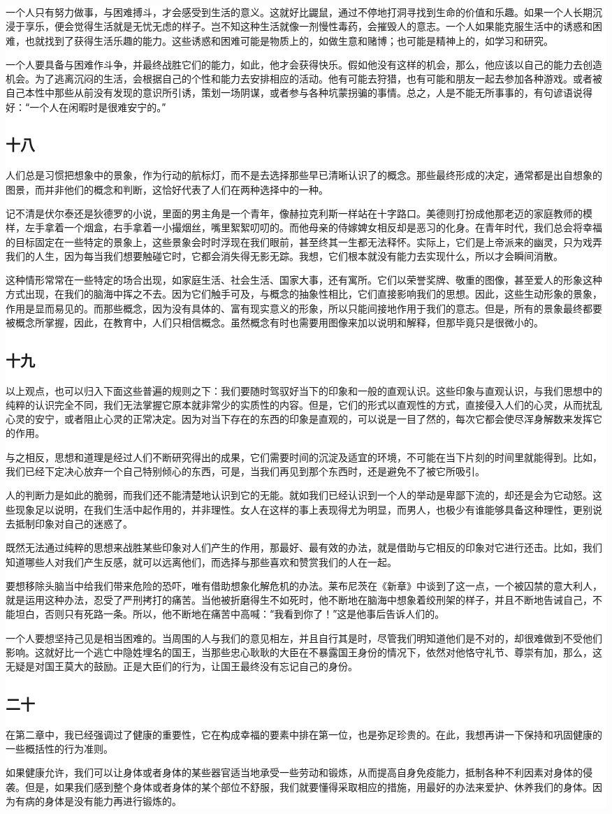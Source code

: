 一个人只有努力做事，与困难搏斗，才会感受到生活的意义。这就好比鼹鼠，通过不停地打洞寻找到生命的价值和乐趣。如果一个人长期沉浸于享乐，便会觉得生活就是无忧无虑的样子。岂不知这种生活就像一剂慢性毒药，会摧毁人的意志。一个人如果能克服生活中的诱惑和困难，也就找到了获得生活乐趣的能力。这些诱惑和困难可能是物质上的，如做生意和赌博；也可能是精神上的，如学习和研究。

一个人要具备与困难作斗争，并最终战胜它们的能力，如此，他才会获得快乐。假如他没有这样的机会，那么，他应该以自己的能力去创造机会。为了逃离沉闷的生活，会根据自己的个性和能力去安排相应的活动。他有可能去狩猎，也有可能和朋友一起去参加各种游戏。或者被自己本性中那些从前没有发现的意识所引诱，策划一场阴谋，或者参与各种坑蒙拐骗的事情。总之，人是不能无所事事的，有句谚语说得好：“一个人在闲暇时是很难安宁的。”

</div>

## 十八

<div class="p">

人们总是习惯把想象中的景象，作为行动的航标灯，而不是去选择那些早已清晰认识了的概念。那些最终形成的决定，通常都是出自想象的图景，而并非他们的概念和判断，这恰好代表了人们在两种选择中的一种。

记不清是伏尔泰还是狄德罗的小说，里面的男主角是一个青年，像赫拉克利斯一样站在十字路口。美德则打扮成他那老迈的家庭教师的模样，左手拿着一个烟盒，右手拿着一小撮烟丝，嘴里絮絮叨叨的。而他母亲的侍嫁婢女相反却是恶习的化身。在青年时代，我们总会将幸福的目标固定在一些特定的景象上，这些景象会时时浮现在我们眼前，甚至终其一生都无法释怀。实际上，它们是上帝派来的幽灵，只为戏弄我们的人生，因为每当我们想要触碰它时，它都会消失得无影无踪。我想，它们根本就没有能力去实现什么，所以才会瞬间消散。

这种情形常常在一些特定的场合出现，如家庭生活、社会生活、国家大事，还有寓所。它们以荣誉奖牌、敬重的图像，甚至爱人的形象这种方式出现，在我们的脑海中挥之不去。因为它们触手可及，与概念的抽象性相比，它们直接影响我们的思想。因此，这些生动形象的景象，作用是显而易见的。而那些概念，因为没有具体的、富有现实意义的形象，所以只能间接地作用于我们的意志。但是，所有的景象最终都要被概念所掌握，因此，在教育中，人们只相信概念。虽然概念有时也需要用图像来加以说明和解释，但那毕竟只是很微小的。

</div>

## 十九

<div class="p">

以上观点，也可以归入下面这些普遍的规则之下：我们要随时驾驭好当下的印象和一般的直观认识。这些印象与直观认识，与我们思想中的纯粹的认识完全不同，我们无法掌握它原本就非常少的实质性的内容。但是，它们的形式以直观性的方式，直接侵入人们的心灵，从而扰乱心灵的安宁，或者阻止心灵的正常决定。因为对当下存在的东西的印象是直观的，可以说是一目了然的，每次它都会使尽浑身解数来发挥它的作用。

与之相反，思想和道理是经过人们不断研究得出的成果，它们需要时间的沉淀及适宜的环境，不可能在当下片刻的时间里就能得到。比如，我们已经下定决心放弃一个自己特别倾心的东西，可是，当我们再见到那个东西时，还是避免不了被它所吸引。

人的判断力是如此的脆弱，而我们还不能清楚地认识到它的无能。就如我们已经认识到一个人的举动是卑鄙下流的，却还是会为它动怒。这些现象足以说明，在我们生活中起作用的，并非理性。女人在这样的事上表现得尤为明显，而男人，也极少有谁能够具备这种理性，更别说去抵制印象对自己的迷惑了。

既然无法通过纯粹的思想来战胜某些印象对人们产生的作用，那最好、最有效的办法，就是借助与它相反的印象对它进行还击。比如，我们知道哪些人对我们产生反感，就可以远离他们，而选择与那些喜欢和赞赏我们的人在一起。

要想移除头脑当中给我们带来危险的恐吓，唯有借助想象化解危机的办法。莱布尼茨在《新章》中谈到了这一点，一个被囚禁的意大利人，就是运用这种办法，忍受了严刑拷打的痛苦。当他被折磨得生不如死时，他不断地在脑海中想象着绞刑架的样子，并且不断地告诫自己，不能坦白，否则只有死路一条。所以，他不断地在痛苦中高喊：“我看到你了！”这是他事后告诉人们的。

一个人要想坚持己见是相当困难的。当周围的人与我们的意见相左，并且自行其是时，尽管我们明知道他们是不对的，却很难做到不受他们影响。这就好比一个逃亡中隐姓埋名的国王，当那些忠心耿耿的大臣在不暴露国王身份的情况下，依然对他恪守礼节、尊崇有加，那么，这无疑是对国王莫大的鼓励。正是大臣们的行为，让国王最终没有忘记自己的身份。

</div>

## 二十

<div class="p">

在第二章中，我已经强调过了健康的重要性，它在构成幸福的要素中排在第一位，也是弥足珍贵的。在此，我想再讲一下保持和巩固健康的一些概括性的行为准则。

如果健康允许，我们可以让身体或者身体的某些器官适当地承受一些劳动和锻炼，从而提高自身免疫能力，抵制各种不利因素对身体的侵袭。但是，如果我们感到整个身体或者身体的某个部位不舒服，我们就要懂得采取相应的措施，用最好的办法来爱护、休养我们的身体。因为有病的身体是没有能力再进行锻炼的。
